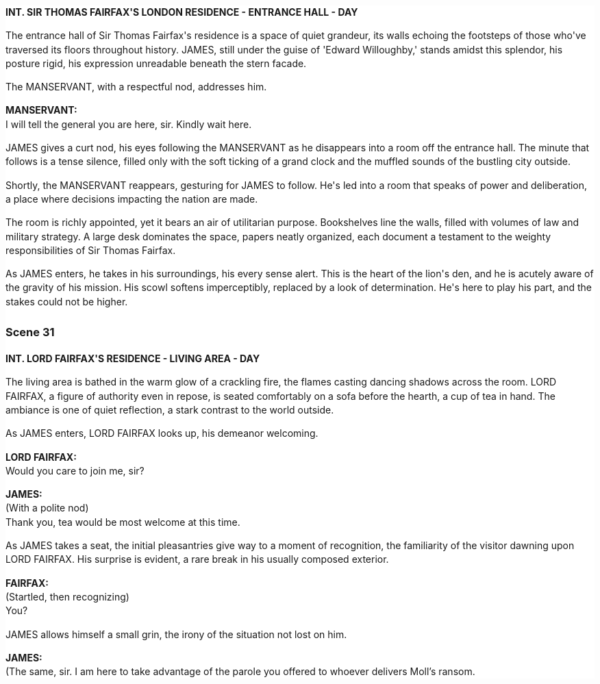 **INT. SIR THOMAS FAIRFAX'S LONDON RESIDENCE - ENTRANCE HALL - DAY**

The entrance hall of Sir Thomas Fairfax's residence is a space of quiet grandeur, its walls echoing the footsteps of those who've traversed its floors throughout history. JAMES, still under the guise of 'Edward Willoughby,' stands amidst this splendor, his posture rigid, his expression unreadable beneath the stern facade.

The MANSERVANT, with a respectful nod, addresses him.

**MANSERVANT:**  
I will tell the general you are here, sir. Kindly wait here.

JAMES gives a curt nod, his eyes following the MANSERVANT as he disappears into a room off the entrance hall. The minute that follows is a tense silence, filled only with the soft ticking of a grand clock and the muffled sounds of the bustling city outside.

Shortly, the MANSERVANT reappears, gesturing for JAMES to follow. He's led into a room that speaks of power and deliberation, a place where decisions impacting the nation are made.

The room is richly appointed, yet it bears an air of utilitarian purpose. Bookshelves line the walls, filled with volumes of law and military strategy. A large desk dominates the space, papers neatly organized, each document a testament to the weighty responsibilities of Sir Thomas Fairfax.

As JAMES enters, he takes in his surroundings, his every sense alert. This is the heart of the lion's den, and he is acutely aware of the gravity of his mission. His scowl softens imperceptibly, replaced by a look of determination. He's here to play his part, and the stakes could not be higher.

### Scene 31

**INT. LORD FAIRFAX'S RESIDENCE - LIVING AREA - DAY**

The living area is bathed in the warm glow of a crackling fire, the flames casting dancing shadows across the room. LORD FAIRFAX, a figure of authority even in repose, is seated comfortably on a sofa before the hearth, a cup of tea in hand. The ambiance is one of quiet reflection, a stark contrast to the world outside.

As JAMES enters, LORD FAIRFAX looks up, his demeanor welcoming.

**LORD FAIRFAX:**  
Would you care to join me, sir?

**JAMES:**  
(With a polite nod)  
Thank you, tea would be most welcome at this time.

As JAMES takes a seat, the initial pleasantries give way to a moment of recognition, the familiarity of the visitor dawning upon LORD FAIRFAX. His surprise is evident, a rare break in his usually composed exterior.

**FAIRFAX:**  
(Startled, then recognizing)  
You?

JAMES allows himself a small grin, the irony of the situation not lost on him.

**JAMES:**  
(The same, sir. I am here to take advantage of the parole you offered to whoever delivers Moll’s ransom.
